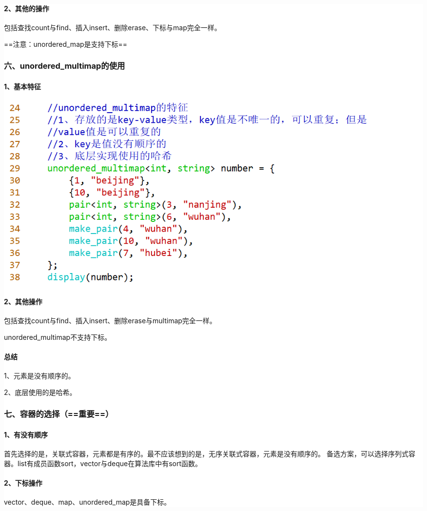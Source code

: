 #### 2、其他的操作

包括查找count与find、插入insert、删除erase、下标与map完全一样。

==注意：unordered_map是支持下标==

### 六、unordered_multimap的使用

#### 1、基本特征

![image-20240328150900437](STL标准模板库.assets/image-20240328150900437.png)

#### 2、其他操作

包括查找count与find、插入insert、删除erase与multimap完全一样。

unordered_multimap不支持下标。

#### 总结

1、元素是没有顺序的。

2、底层使用的是哈希。



### 七、容器的选择（==重要==）

#### 1、有没有顺序

首先选择的是，关联式容器，元素都是有序的。最不应该想到的是，无序关联式容器，元素是没有顺序的。
备选方案，可以选择序列式容器。list有成员函数sort，vector与deque在算法库中有sort函数。

#### 2、下标操作

vector、deque、map、unordered_map是具备下标。
